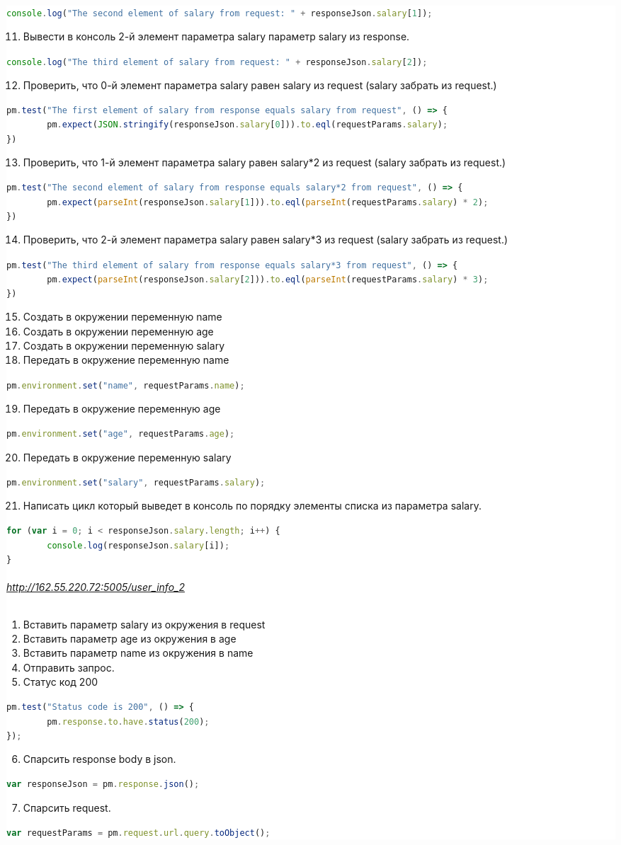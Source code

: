 ```javascript
console.log("The second element of salary from request: " + responseJson.salary[1]);
```
11. Вывести в консоль 2-й элемент параметра salary параметр salary из response.
```javascript
console.log("The third element of salary from request: " + responseJson.salary[2]);
```
12. Проверить, что 0-й элемент параметра salary равен salary из request (salary забрать из request.)
```javascript
pm.test("The first element of salary from response equals salary from request", () => {
    	pm.expect(JSON.stringify(responseJson.salary[0])).to.eql(requestParams.salary);
})
```
13. Проверить, что 1-й элемент параметра salary равен salary*2 из request (salary забрать из request.)
```javascript
pm.test("The second element of salary from response equals salary*2 from request", () => {
    	pm.expect(parseInt(responseJson.salary[1])).to.eql(parseInt(requestParams.salary) * 2);
})
```
14. Проверить, что 2-й элемент параметра salary равен salary*3 из request (salary забрать из request.)
```javascript
pm.test("The third element of salary from response equals salary*3 from request", () => {
    	pm.expect(parseInt(responseJson.salary[2])).to.eql(parseInt(requestParams.salary) * 3);
})
```
15. Создать в окружении переменную name
16. Создать в окружении переменную age
17. Создать в окружении переменную salary
18. Передать в окружение переменную name
```javascript
pm.environment.set("name", requestParams.name);
```
19. Передать в окружение переменную age
```javascript
pm.environment.set("age", requestParams.age);
```
20. Передать в окружение переменную salary
```javascript
pm.environment.set("salary", requestParams.salary);
```
21. Написать цикл который выведет в консоль по порядку элементы списка из параметра salary.
```javascript
for (var i = 0; i < responseJson.salary.length; i++) {
		console.log(responseJson.salary[i]);
}
```

###### http://162.55.220.72:5005/user_info_2
1. Вставить параметр salary из окружения в request
2. Вставить параметр age из окружения в age
3. Вставить параметр name из окружения в name
4. Отправить запрос.
5. Статус код 200
```javascript
pm.test("Status code is 200", () => {
    	pm.response.to.have.status(200);
});
```
6. Спарсить response body в json.
```javascript
var responseJson = pm.response.json();
```
7. Спарсить request.
```javascript
var requestParams = pm.request.url.query.toObject();
```